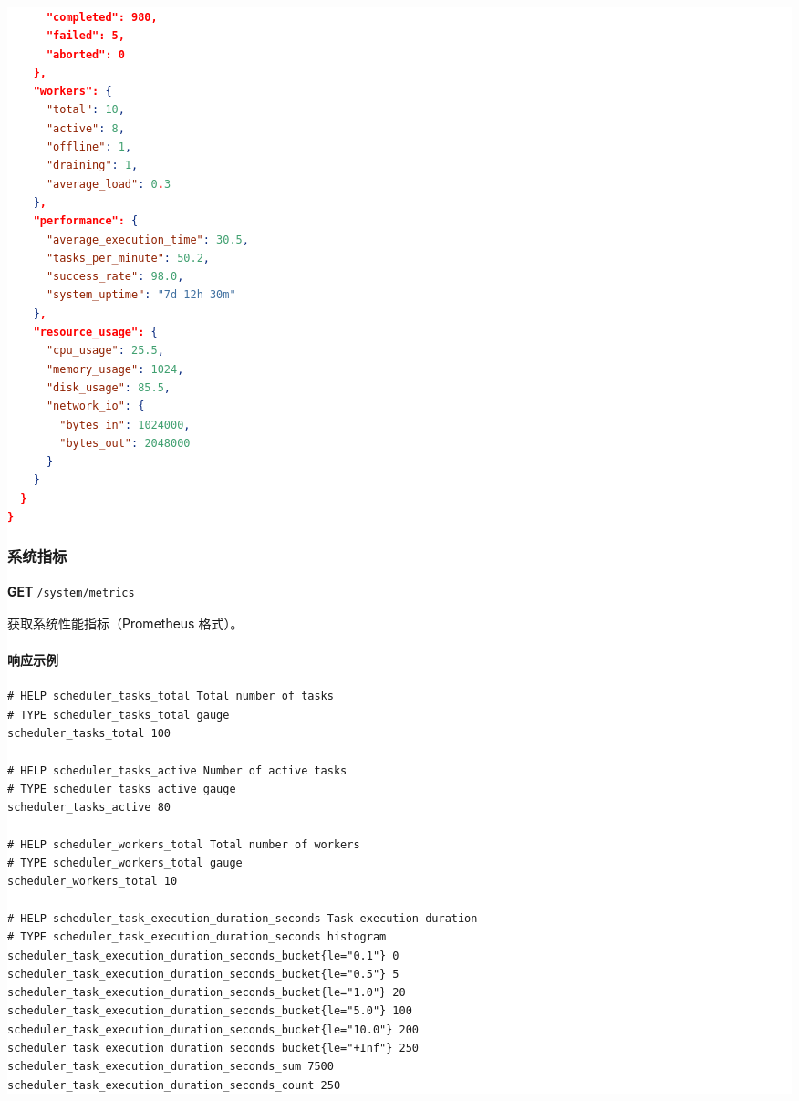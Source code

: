 ```json
      "completed": 980,
      "failed": 5,
      "aborted": 0
    },
    "workers": {
      "total": 10,
      "active": 8,
      "offline": 1,
      "draining": 1,
      "average_load": 0.3
    },
    "performance": {
      "average_execution_time": 30.5,
      "tasks_per_minute": 50.2,
      "success_rate": 98.0,
      "system_uptime": "7d 12h 30m"
    },
    "resource_usage": {
      "cpu_usage": 25.5,
      "memory_usage": 1024,
      "disk_usage": 85.5,
      "network_io": {
        "bytes_in": 1024000,
        "bytes_out": 2048000
      }
    }
  }
}
```

### 系统指标

**GET** `/system/metrics`

获取系统性能指标（Prometheus 格式）。

#### 响应示例

```
# HELP scheduler_tasks_total Total number of tasks
# TYPE scheduler_tasks_total gauge
scheduler_tasks_total 100

# HELP scheduler_tasks_active Number of active tasks
# TYPE scheduler_tasks_active gauge
scheduler_tasks_active 80

# HELP scheduler_workers_total Total number of workers
# TYPE scheduler_workers_total gauge
scheduler_workers_total 10

# HELP scheduler_task_execution_duration_seconds Task execution duration
# TYPE scheduler_task_execution_duration_seconds histogram
scheduler_task_execution_duration_seconds_bucket{le="0.1"} 0
scheduler_task_execution_duration_seconds_bucket{le="0.5"} 5
scheduler_task_execution_duration_seconds_bucket{le="1.0"} 20
scheduler_task_execution_duration_seconds_bucket{le="5.0"} 100
scheduler_task_execution_duration_seconds_bucket{le="10.0"} 200
scheduler_task_execution_duration_seconds_bucket{le="+Inf"} 250
scheduler_task_execution_duration_seconds_sum 7500
scheduler_task_execution_duration_seconds_count 250
```
